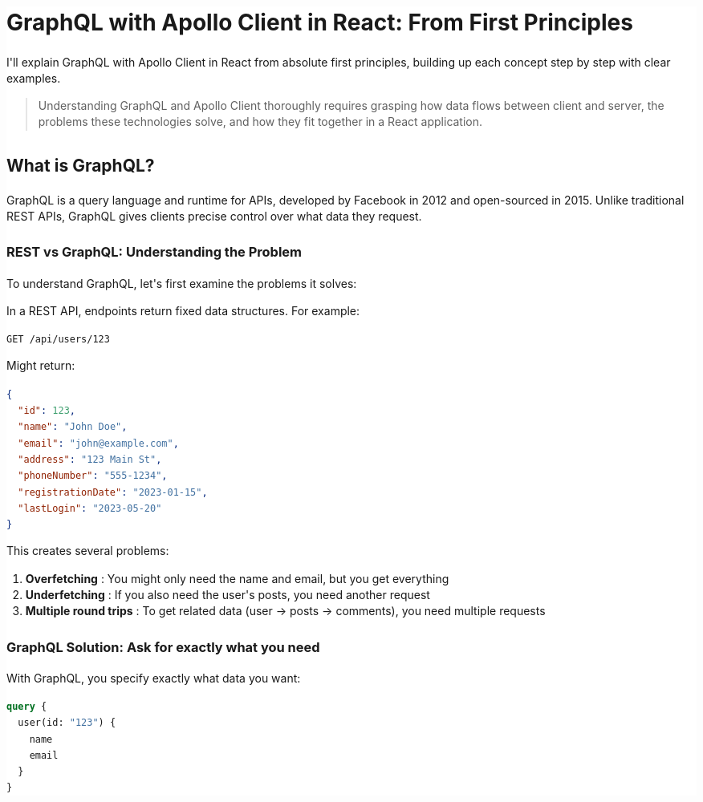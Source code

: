 # GraphQL with Apollo Client in React: From First Principles

I'll explain GraphQL with Apollo Client in React from absolute first principles, building up each concept step by step with clear examples.

> Understanding GraphQL and Apollo Client thoroughly requires grasping how data flows between client and server, the problems these technologies solve, and how they fit together in a React application.

## What is GraphQL?

GraphQL is a query language and runtime for APIs, developed by Facebook in 2012 and open-sourced in 2015. Unlike traditional REST APIs, GraphQL gives clients precise control over what data they request.

### REST vs GraphQL: Understanding the Problem

To understand GraphQL, let's first examine the problems it solves:

In a REST API, endpoints return fixed data structures. For example:

```
GET /api/users/123
```

Might return:

```json
{
  "id": 123,
  "name": "John Doe",
  "email": "john@example.com",
  "address": "123 Main St",
  "phoneNumber": "555-1234",
  "registrationDate": "2023-01-15",
  "lastLogin": "2023-05-20"
}
```

This creates several problems:

1. **Overfetching** : You might only need the name and email, but you get everything
2. **Underfetching** : If you also need the user's posts, you need another request
3. **Multiple round trips** : To get related data (user → posts → comments), you need multiple requests

### GraphQL Solution: Ask for exactly what you need

With GraphQL, you specify exactly what data you want:

```graphql
query {
  user(id: "123") {
    name
    email
  }
}
```
